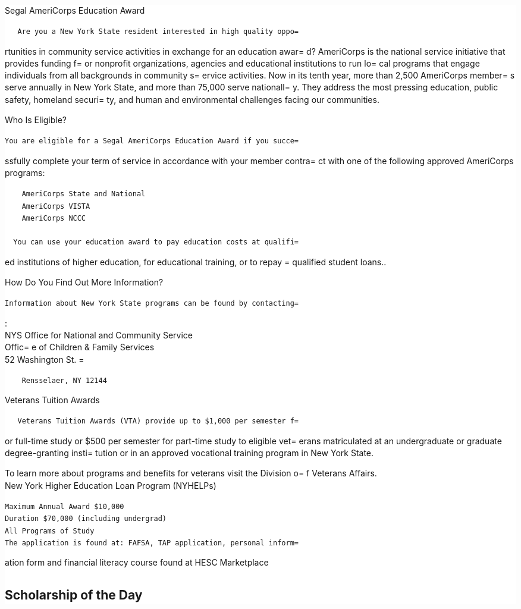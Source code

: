 Segal AmeriCorps Education Award

       Are you a New York State resident interested in high quality oppo=
rtunities in community service activities in exchange for an education awar=
d? AmeriCorps    is the national service initiative that provides funding f=
or nonprofit organizations, agencies and educational institutions to run lo=
cal programs that    engage individuals from all backgrounds in community s=
ervice activities. Now in its tenth year, more than 2,500 AmeriCorps member=
s serve annually in New    York State, and more than 75,000 serve nationall=
y. They address the most pressing education, public safety, homeland securi=
ty, and human and environmental    challenges facing our communities.
  
 Who Is Eligible?
  
    You are eligible for a Segal AmeriCorps Education Award if you succe=
ssfully complete your term of service in accordance with your member contra=
ct with one    of the following approved AmeriCorps programs:

        AmeriCorps State and National    
        AmeriCorps VISTA    
        AmeriCorps NCCC    

      You can use your education award to pay education costs at qualifi=
ed institutions of higher education, for educational training, or to repay =
qualified    student loans..
  
 How Do You Find Out More Information?
  
    Information about New York State programs can be found by contacting=
:    
    NYS Office for National and Community Service    
    Offic=
e of Children &amp; Family Services    
           52 Washington St.    =
    
        Rensselaer, NY 12144      

Veterans Tuition Awards

       Veterans Tuition Awards (VTA) provide up to $1,000 per semester f=
or full-time study or $500 per semester for part-time study to eligible vet=
erans    matriculated at an undergraduate or graduate degree-granting insti=
tution or in an approved vocational training program in New York State.
  
To learn more about programs and benefits for veterans visit the    Division o=
f Veterans Affairs.   
New York Higher Education Loan Program (NYHELPs)

    Maximum Annual Award $10,000
    Duration $70,000 (including undergrad)
    All Programs of Study
    The application is found at: FAFSA, TAP application, personal inform=
ation form and financial literacy course found at    HESC Marketplace

## Scholarship of the Day
